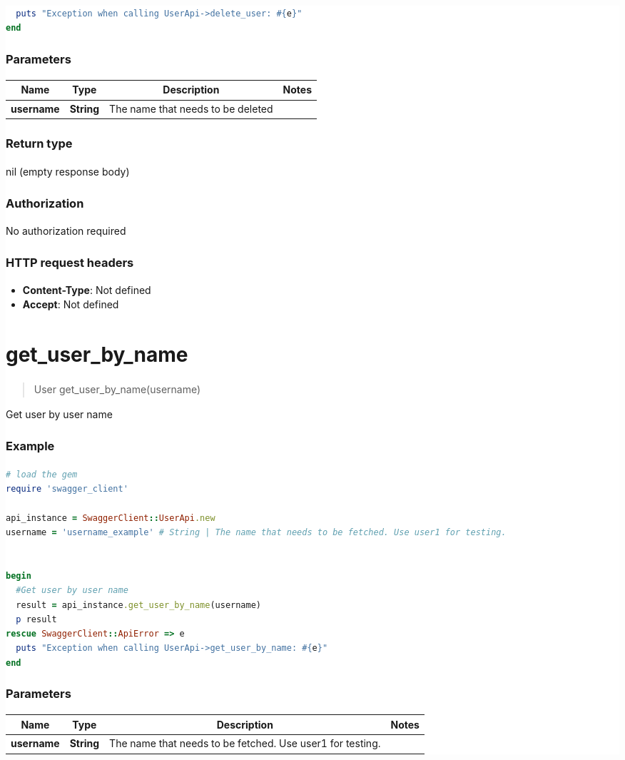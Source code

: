 ```ruby
  puts "Exception when calling UserApi->delete_user: #{e}"
end
```

### Parameters

Name | Type | Description  | Notes
------------- | ------------- | ------------- | -------------
 **username** | **String**| The name that needs to be deleted | 

### Return type

nil (empty response body)

### Authorization

No authorization required

### HTTP request headers

 - **Content-Type**: Not defined
 - **Accept**: Not defined



# **get_user_by_name**
> User get_user_by_name(username)

Get user by user name

### Example
```ruby
# load the gem
require 'swagger_client'

api_instance = SwaggerClient::UserApi.new
username = 'username_example' # String | The name that needs to be fetched. Use user1 for testing. 


begin
  #Get user by user name
  result = api_instance.get_user_by_name(username)
  p result
rescue SwaggerClient::ApiError => e
  puts "Exception when calling UserApi->get_user_by_name: #{e}"
end
```

### Parameters

Name | Type | Description  | Notes
------------- | ------------- | ------------- | -------------
 **username** | **String**| The name that needs to be fetched. Use user1 for testing.  | 
